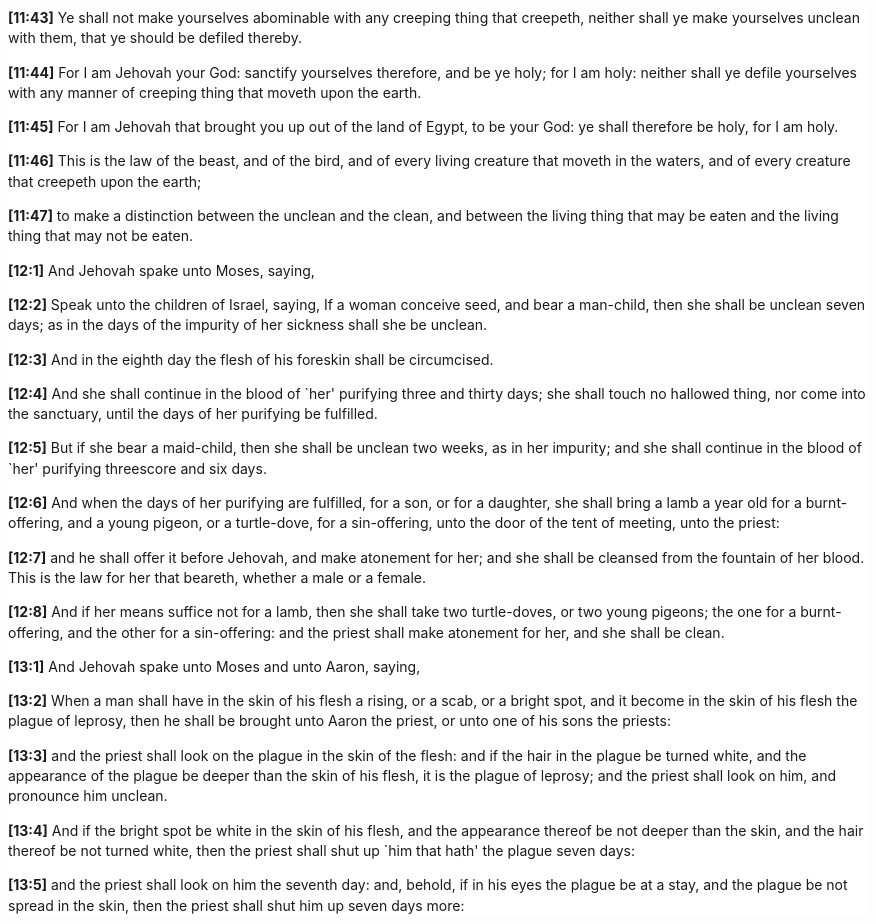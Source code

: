 **[11:43]** Ye shall not make yourselves abominable with any creeping thing that creepeth, neither shall ye make yourselves unclean with them, that ye should be defiled thereby.

**[11:44]** For I am Jehovah your God: sanctify yourselves therefore, and be ye holy; for I am holy: neither shall ye defile yourselves with any manner of creeping thing that moveth upon the earth.

**[11:45]** For I am Jehovah that brought you up out of the land of Egypt, to be your God: ye shall therefore be holy, for I am holy.

**[11:46]** This is the law of the beast, and of the bird, and of every living creature that moveth in the waters, and of every creature that creepeth upon the earth;

**[11:47]** to make a distinction between the unclean and the clean, and between the living thing that may be eaten and the living thing that may not be eaten.

**[12:1]** And Jehovah spake unto Moses, saying,

**[12:2]** Speak unto the children of Israel, saying, If a woman conceive seed, and bear a man-child, then she shall be unclean seven days; as in the days of the impurity of her sickness shall she be unclean.

**[12:3]** And in the eighth day the flesh of his foreskin shall be circumcised.

**[12:4]** And she shall continue in the blood of \`her' purifying three and thirty days; she shall touch no hallowed thing, nor come into the sanctuary, until the days of her purifying be fulfilled.

**[12:5]** But if she bear a maid-child, then she shall be unclean two weeks, as in her impurity; and she shall continue in the blood of \`her' purifying threescore and six days.

**[12:6]** And when the days of her purifying are fulfilled, for a son, or for a daughter, she shall bring a lamb a year old for a burnt-offering, and a young pigeon, or a turtle-dove, for a sin-offering, unto the door of the tent of meeting, unto the priest:

**[12:7]** and he shall offer it before Jehovah, and make atonement for her; and she shall be cleansed from the fountain of her blood. This is the law for her that beareth, whether a male or a female.

**[12:8]** And if her means suffice not for a lamb, then she shall take two turtle-doves, or two young pigeons; the one for a burnt-offering, and the other for a sin-offering: and the priest shall make atonement for her, and she shall be clean.

**[13:1]** And Jehovah spake unto Moses and unto Aaron, saying,

**[13:2]** When a man shall have in the skin of his flesh a rising, or a scab, or a bright spot, and it become in the skin of his flesh the plague of leprosy, then he shall be brought unto Aaron the priest, or unto one of his sons the priests:

**[13:3]** and the priest shall look on the plague in the skin of the flesh: and if the hair in the plague be turned white, and the appearance of the plague be deeper than the skin of his flesh, it is the plague of leprosy; and the priest shall look on him, and pronounce him unclean.

**[13:4]** And if the bright spot be white in the skin of his flesh, and the appearance thereof be not deeper than the skin, and the hair thereof be not turned white, then the priest shall shut up \`him that hath' the plague seven days:

**[13:5]** and the priest shall look on him the seventh day: and, behold, if in his eyes the plague be at a stay, and the plague be not spread in the skin, then the priest shall shut him up seven days more:
